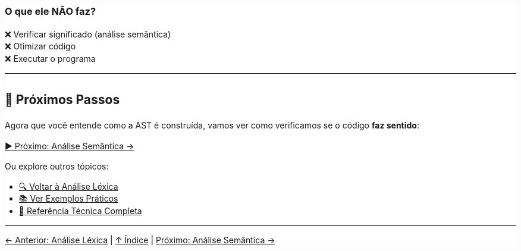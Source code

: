 ### O que ele NÃO faz?

❌ Verificar significado (análise semântica)  
❌ Otimizar código  
❌ Executar o programa  

---

## 🎯 Próximos Passos

Agora que você entende como a AST é construída, vamos ver como verificamos se o código **faz sentido**:

[▶️ Próximo: Análise Semântica →](04_analise_semantica.md)

Ou explore outros tópicos:

- [🔍 Voltar à Análise Léxica](02_analise_lexica.md)
- [📚 Ver Exemplos Práticos](08_exemplos_uso.md)
- [🔧 Referência Técnica Completa](09_referencia_tecnica.md)

---

[← Anterior: Análise Léxica](02_analise_lexica.md) | [↑ Índice](README.md) | [Próximo: Análise Semântica →](04_analise_semantica.md)

